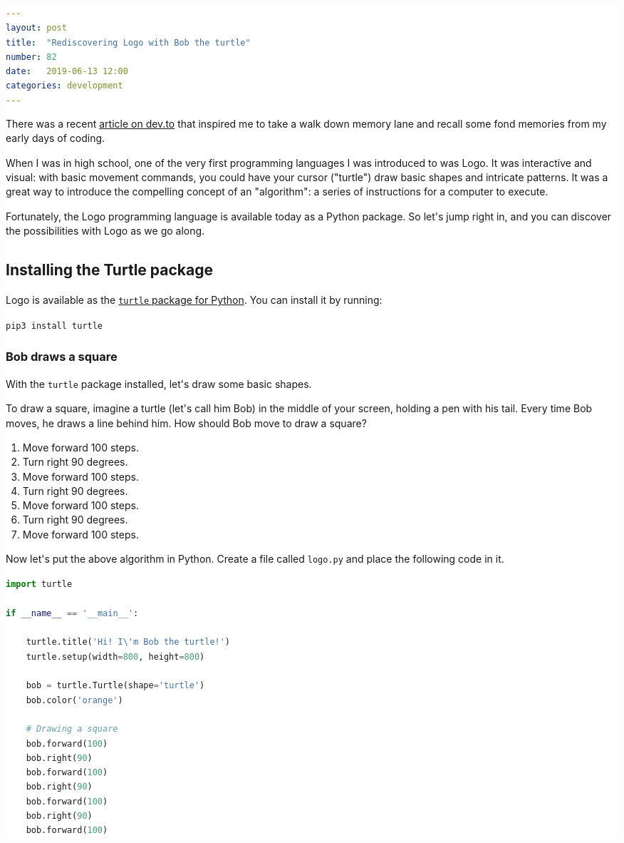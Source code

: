 ```yaml
---
layout: post
title:  "Rediscovering Logo with Bob the turtle"
number: 82
date:   2019-06-13 12:00
categories: development
---
```

There was a recent [article on dev.to](https://dev.to/ben/what-are-you-old-enough-to-remember-in-software-development-2e28) that inspired me to take a walk down memory lane and recall some fond memories from my early days of coding.

When I was in high school, one of the very first programming languages I was introduced to was Logo. It was interactive and visual: with basic movement commands, you could have your cursor ("turtle") draw basic shapes and intricate patterns. It was a great way to introduce the compelling concept of an "algorithm": a series of instructions for a computer to execute.

Fortunately, the Logo programming language is available today as a Python package. So let's jump right in, and you can discover the possibilities with Logo as we go along.

## Installing the Turtle package
Logo is available as the [`turtle` package for Python](https://docs.python.org/3.7/library/turtle.html). You can install it by running:

```
pip3 install turtle
```

### Bob draws a square
With the `turtle` package installed, let's draw some basic shapes.

To draw a square, imagine a turtle (let's call him Bob) in the middle of your screen, holding a pen with his tail. Every time Bob moves, he draws a line behind him. How should Bob move to draw a square?

1. Move forward 100 steps.
2. Turn right 90 degrees.
3. Move forward 100 steps.
4. Turn right 90 degrees.
5. Move forward 100 steps.
6. Turn right 90 degrees.
7. Move forward 100 steps.

Now let's put the above algorithm in Python. Create a file called `logo.py` and place the following code in it.

```python
import turtle

if __name__ == '__main__':

    turtle.title('Hi! I\'m Bob the turtle!')
    turtle.setup(width=800, height=800)

    bob = turtle.Turtle(shape='turtle')
    bob.color('orange')

    # Drawing a square
    bob.forward(100)
    bob.right(90)
    bob.forward(100)
    bob.right(90)
    bob.forward(100)
    bob.right(90)
    bob.forward(100)
```